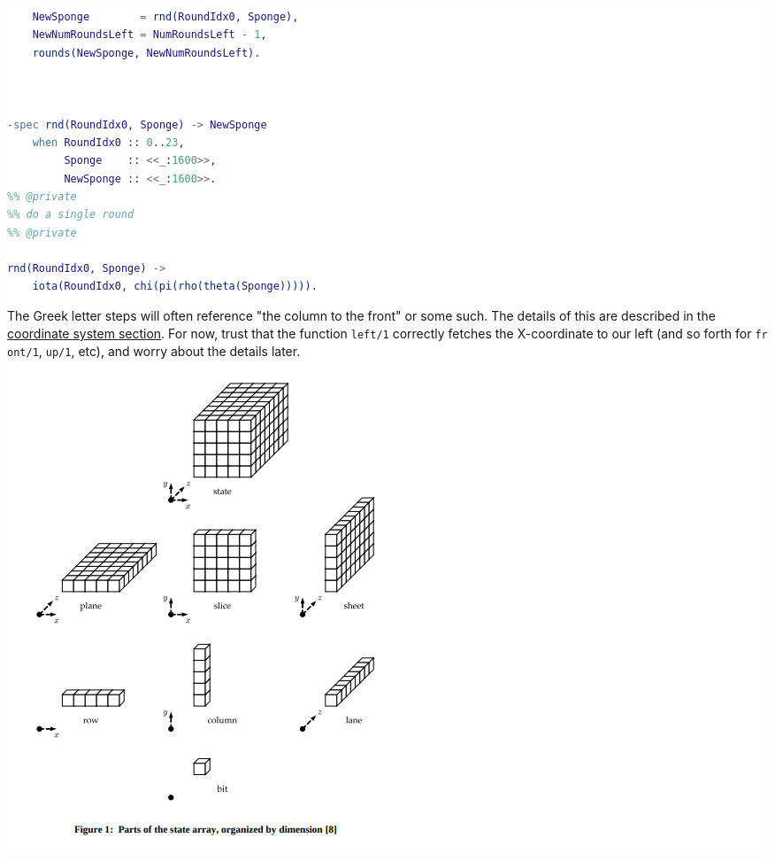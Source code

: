 ```erlang
    NewSponge        = rnd(RoundIdx0, Sponge),
    NewNumRoundsLeft = NumRoundsLeft - 1,
    rounds(NewSponge, NewNumRoundsLeft).



-spec rnd(RoundIdx0, Sponge) -> NewSponge
    when RoundIdx0 :: 0..23,
         Sponge    :: <<_:1600>>,
         NewSponge :: <<_:1600>>.
%% @private
%% do a single round
%% @private

rnd(RoundIdx0, Sponge) ->
    iota(RoundIdx0, chi(pi(rho(theta(Sponge))))).
```

The Greek letter steps will often reference "the column to the front" or some
such.  The details of this are described in the [coordinate system
section][coord-system].  For now, trust that the function `left/1` correctly
fetches the X-coordinate to our left (and so forth for `front/1`, `up/1`, etc),
and worry about the details later.

![[NIST standard][nist-standard], p.8](./spongeparts.png)


[coord-system]: #inner-keccak-coordinate-system
[greek-letter-pitfall]: #pitfall-greek-letter-steps-require-two-copies-of-the-sponge-to-compute
[german-lecture]: https://www.youtube.com/watch?v=JWskjzgiIa4
[german-lecture-notes]: https://www.crypto-textbook.com/download/Understanding-Cryptography-Keccak.pdf
[nist-standard]: https://nvlpubs.nist.gov/nistpubs/FIPS/NIST.FIPS.202.pdf
[rc-erl]: https://github.com/pharpend/kek/blob/8a8a655a80c26ae32763cc25f1e0df8ab0653c82/rc.erl
[^alg5]: [NIST standard][nist-standard], Algorithm 5, pp 16.
[^tbl]: From [the German guy's lecture notes][german-lecture-notes], pp. 12.
[^sponge]: Source for photo: https://www.flickr.com/photos/30478819@N08/46410395345